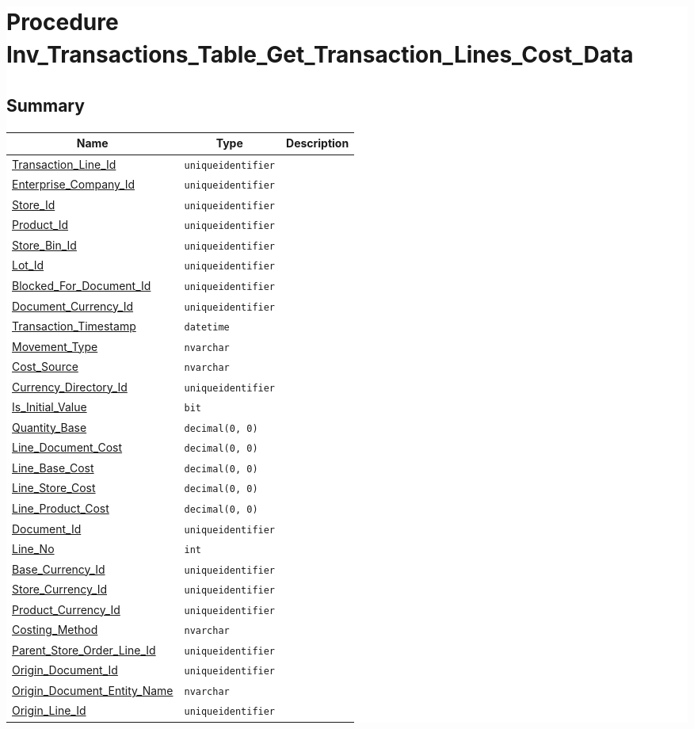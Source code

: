 # Procedure Inv_Transactions_Table_Get_Transaction_Lines_Cost_Data


## Summary

| Name | Type | Description |
| - | - | --- |
|[Transaction_Line_Id](#transaction_line_id)|`uniqueidentifier` ||
|[Enterprise_Company_Id](#enterprise_company_id)|`uniqueidentifier` ||
|[Store_Id](#store_id)|`uniqueidentifier` ||
|[Product_Id](#product_id)|`uniqueidentifier` ||
|[Store_Bin_Id](#store_bin_id)|`uniqueidentifier` ||
|[Lot_Id](#lot_id)|`uniqueidentifier` ||
|[Blocked_For_Document_Id](#blocked_for_document_id)|`uniqueidentifier` ||
|[Document_Currency_Id](#document_currency_id)|`uniqueidentifier` ||
|[Transaction_Timestamp](#transaction_timestamp)|`datetime` ||
|[Movement_Type](#movement_type)|`nvarchar` ||
|[Cost_Source](#cost_source)|`nvarchar` ||
|[Currency_Directory_Id](#currency_directory_id)|`uniqueidentifier` ||
|[Is_Initial_Value](#is_initial_value)|`bit` ||
|[Quantity_Base](#quantity_base)|`decimal(0, 0)` ||
|[Line_Document_Cost](#line_document_cost)|`decimal(0, 0)` ||
|[Line_Base_Cost](#line_base_cost)|`decimal(0, 0)` ||
|[Line_Store_Cost](#line_store_cost)|`decimal(0, 0)` ||
|[Line_Product_Cost](#line_product_cost)|`decimal(0, 0)` ||
|[Document_Id](#document_id)|`uniqueidentifier` ||
|[Line_No](#line_no)|`int` ||
|[Base_Currency_Id](#base_currency_id)|`uniqueidentifier` ||
|[Store_Currency_Id](#store_currency_id)|`uniqueidentifier` ||
|[Product_Currency_Id](#product_currency_id)|`uniqueidentifier` ||
|[Costing_Method](#costing_method)|`nvarchar` ||
|[Parent_Store_Order_Line_Id](#parent_store_order_line_id)|`uniqueidentifier` ||
|[Origin_Document_Id](#origin_document_id)|`uniqueidentifier` ||
|[Origin_Document_Entity_Name](#origin_document_entity_name)|`nvarchar` ||
|[Origin_Line_Id](#origin_line_id)|`uniqueidentifier` ||
